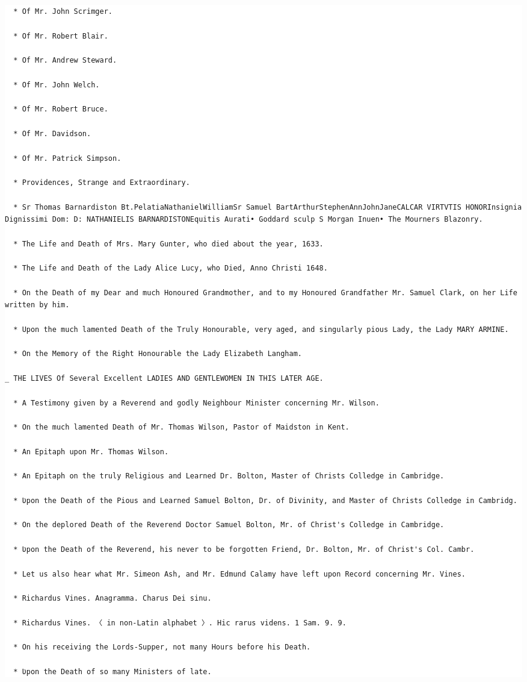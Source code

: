       * Of Mr. John Scrimger.

      * Of Mr. Robert Blair.

      * Of Mr. Andrew Steward.

      * Of Mr. John Welch.

      * Of Mr. Robert Bruce.

      * Of Mr. Davidson.

      * Of Mr. Patrick Simpson.

      * Providences, Strange and Extraordinary.

      * Sr Thomas Barnardiston Bt.PelatiaNathanielWilliamSr Samuel BartArthurStephenAnnJohnJaneCALCAR VIRTVTIS HONORInsignia Dignissimi Dom: D: NATHANIELIS BARNARDISTONEquitis Aurati• Goddard sculp S Morgan Inuen• The Mourners Blazonry.

      * The Life and Death of Mrs. Mary Gunter, who died about the year, 1633.

      * The Life and Death of the Lady Alice Lucy, who Died, Anno Christi 1648.

      * On the Death of my Dear and much Honoured Grandmother, and to my Honoured Grandfather Mr. Samuel Clark, on her Life written by him.

      * Upon the much lamented Death of the Truly Honourable, very aged, and singularly pious Lady, the Lady MARY ARMINE.

      * On the Memory of the Right Honourable the Lady Elizabeth Langham.

    _ THE LIVES Of Several Excellent LADIES AND GENTLEWOMEN IN THIS LATER AGE.

      * A Testimony given by a Reverend and godly Neighbour Minister concerning Mr. Wilson.

      * On the much lamented Death of Mr. Thomas Wilson, Pastor of Maidston in Kent.

      * An Epitaph upon Mr. Thomas Wilson.

      * An Epitaph on the truly Religious and Learned Dr. Bolton, Master of Christs Colledge in Cambridge.

      * Ʋpon the Death of the Pious and Learned Samuel Bolton, Dr. of Divinity, and Master of Christs Colledge in Cambridg.

      * On the deplored Death of the Reverend Doctor Samuel Bolton, Mr. of Christ's Colledge in Cambridge.

      * Ʋpon the Death of the Reverend, his never to be forgotten Friend, Dr. Bolton, Mr. of Christ's Col. Cambr.

      * Let us also hear what Mr. Simeon Ash, and Mr. Edmund Calamy have left upon Record concerning Mr. Vines.

      * Richardus Vines. Anagramma. Charus Dei sinu.

      * Richardus Vines. 〈 in non-Latin alphabet 〉. Hic rarus videns. 1 Sam. 9. 9.

      * On his receiving the Lords-Supper, not many Hours before his Death.

      * Ʋpon the Death of so many Ministers of late.
